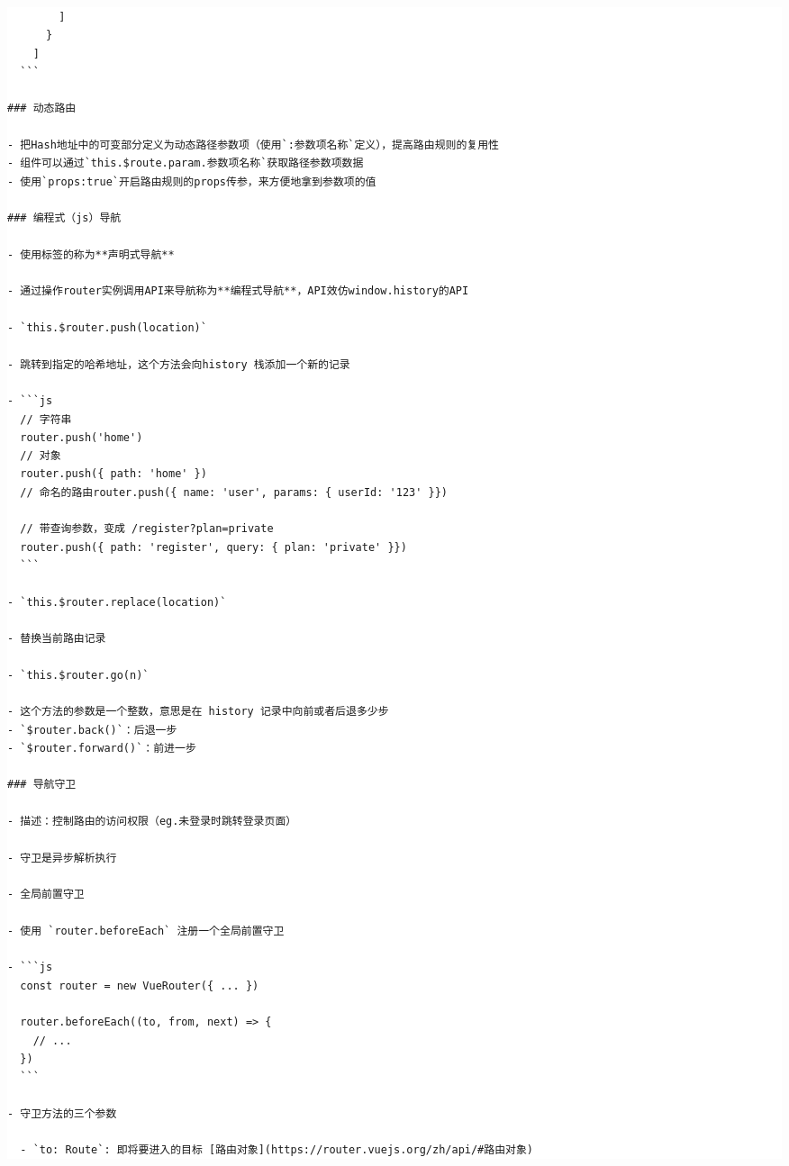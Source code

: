   ```
          ]
        }
      ]
    ```

### 动态路由

- 把Hash地址中的可变部分定义为动态路径参数项（使用`:参数项名称`定义），提高路由规则的复用性
- 组件可以通过`this.$route.param.参数项名称`获取路径参数项数据
- 使用`props:true`开启路由规则的props传参，来方便地拿到参数项的值

### 编程式（js）导航

- 使用标签的称为**声明式导航**

- 通过操作router实例调用API来导航称为**编程式导航**，API效仿window.history的API

- `this.$router.push(location)`

  - 跳转到指定的哈希地址，这个方法会向history 栈添加一个新的记录

  - ```js
    // 字符串
    router.push('home')
    // 对象
    router.push({ path: 'home' })
    // 命名的路由router.push({ name: 'user', params: { userId: '123' }})
    
    // 带查询参数，变成 /register?plan=private
    router.push({ path: 'register', query: { plan: 'private' }})
    ```

- `this.$router.replace(location)`

  - 替换当前路由记录

- `this.$router.go(n)`

  - 这个方法的参数是一个整数，意思是在 history 记录中向前或者后退多少步
  - `$router.back()`：后退一步
  - `$router.forward()`：前进一步

### 导航守卫

- 描述：控制路由的访问权限（eg.未登录时跳转登录页面）

- 守卫是异步解析执行

- 全局前置守卫

  - 使用 `router.beforeEach` 注册一个全局前置守卫

  - ```js
    const router = new VueRouter({ ... })
    
    router.beforeEach((to, from, next) => {
      // ...
    })
    ```

  - 守卫方法的三个参数

    - `to: Route`: 即将要进入的目标 [路由对象](https://router.vuejs.org/zh/api/#路由对象)
  ```